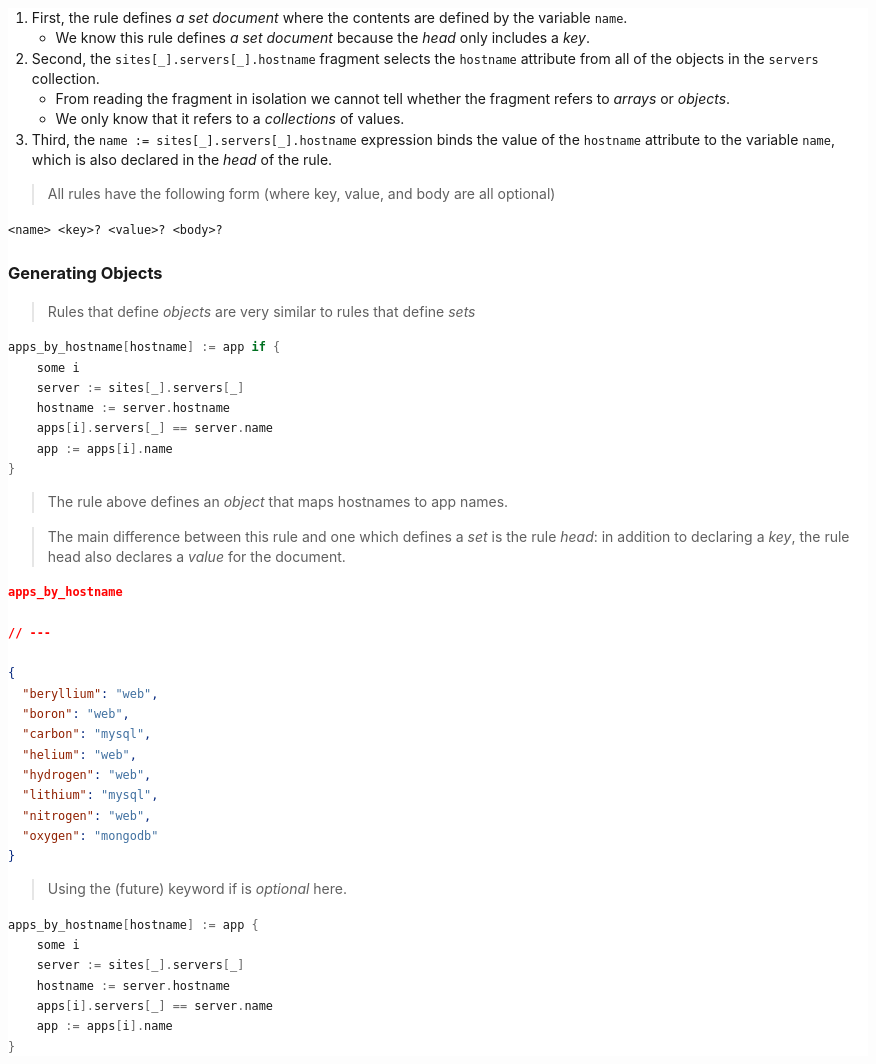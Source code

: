 1. First, the rule defines *a set document* where the contents are defined by the variable `name`.
   - We know this rule defines *a set document* because the *head* only includes a *key*.
2. Second, the `sites[_].servers[_].hostname` fragment selects the `hostname` attribute from all of the objects in the `servers` collection.
   - From reading the fragment in isolation we cannot tell whether the fragment refers to *arrays* or *objects*.
   - We only know that it refers to a *collections* of values.
3. Third, the `name := sites[_].servers[_].hostname` expression binds the value of the `hostname` attribute to the variable `name`, which is also declared in the *head* of the rule.

> All rules have the following form (where key, value, and body are all optional)

```
<name> <key>? <value>? <body>?
```

### Generating Objects

> Rules that define *objects* are very similar to rules that define *sets*

```go
apps_by_hostname[hostname] := app if {
    some i
    server := sites[_].servers[_]
    hostname := server.hostname
    apps[i].servers[_] == server.name
    app := apps[i].name
}
```

> The rule above defines an *object* that maps hostnames to app names.

> The main difference between this rule and one which defines a *set* is the rule *head*: in addition to declaring a *key*, the rule head also declares a *value* for the document.

```json
apps_by_hostname

// ---

{
  "beryllium": "web",
  "boron": "web",
  "carbon": "mysql",
  "helium": "web",
  "hydrogen": "web",
  "lithium": "mysql",
  "nitrogen": "web",
  "oxygen": "mongodb"
}
```

> Using the (future) keyword if is *optional* here.

```go
apps_by_hostname[hostname] := app {
    some i
    server := sites[_].servers[_]
    hostname := server.hostname
    apps[i].servers[_] == server.name
    app := apps[i].name
}
```
